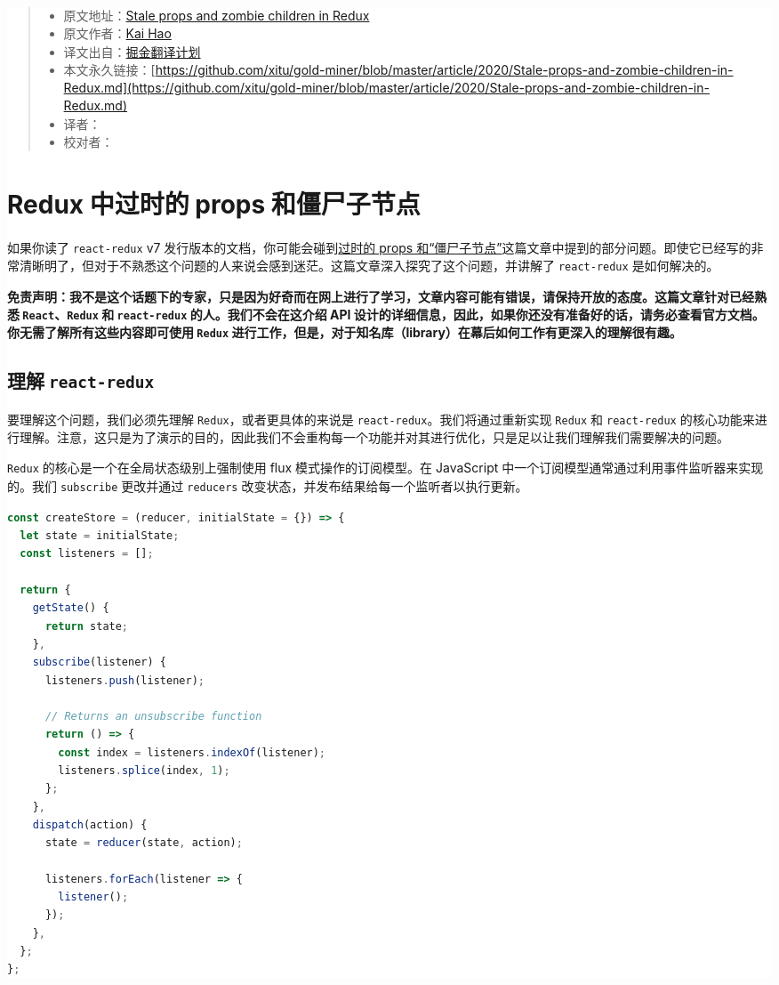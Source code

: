 > * 原文地址：[Stale props and zombie children in Redux](https://kaihao.dev/posts/Stale-props-and-zombie-children-in-Redux)
> * 原文作者：[Kai Hao](https://kaihao.dev/)
> * 译文出自：[掘金翻译计划](https://github.com/xitu/gold-miner)
> * 本文永久链接：[https://github.com/xitu/gold-miner/blob/master/article/2020/Stale-props-and-zombie-children-in-Redux.md](https://github.com/xitu/gold-miner/blob/master/article/2020/Stale-props-and-zombie-children-in-Redux.md)
> * 译者：
> * 校对者：

# Redux 中过时的 props 和僵尸子节点


如果你读了 `react-redux` v7 发行版本的文档，你可能会碰到[过时的 props 和“僵尸子节点”](https://react-redux.js.org/api/hooks#stale-props-and-zombie-children)这篇文章中提到的部分问题。即使它已经写的非常清晰明了，但对于不熟悉这个问题的人来说会感到迷茫。这篇文章深入探究了这个问题，并讲解了 `react-redux` 是如何解决的。

**免责声明：我不是这个话题下的专家，只是因为好奇而在网上进行了学习，文章内容可能有错误，请保持开放的态度。这篇文章针对已经熟悉 `React`、`Redux` 和 `react-redux` 的人。我们不会在这介绍 API 设计的详细信息，因此，如果你还没有准备好的话，请务必查看官方文档。你无需了解所有这些内容即可使用 `Redux` 进行工作，但是，对于知名库（library）在幕后如何工作有更深入的理解很有趣。**

## 理解 `react-redux`

要理解这个问题，我们必须先理解 `Redux`，或者更具体的来说是 `react-redux`。我们将通过重新实现 `Redux` 和 `react-redux` 的核心功能来进行理解。注意，这只是为了演示的目的，因此我们不会重构每一个功能并对其进行优化，只是足以让我们理解我们需要解决的问题。

`Redux` 的核心是一个在全局状态级别上强制使用 flux 模式操作的订阅模型。在 JavaScript 中一个订阅模型通常通过利用事件监听器来实现的。我们 `subscribe` 更改并通过 `reducers` 改变状态，并发布结果给每一个监听者以执行更新。

```js
const createStore = (reducer, initialState = {}) => {
  let state = initialState;
  const listeners = [];

  return {
    getState() {
      return state;
    },
    subscribe(listener) {
      listeners.push(listener);

      // Returns an unsubscribe function
      return () => {
        const index = listeners.indexOf(listener);
        listeners.splice(index, 1);
      };
    },
    dispatch(action) {
      state = reducer(state, action);

      listeners.forEach(listener => {
        listener();
      });
    },
  };
};
```
